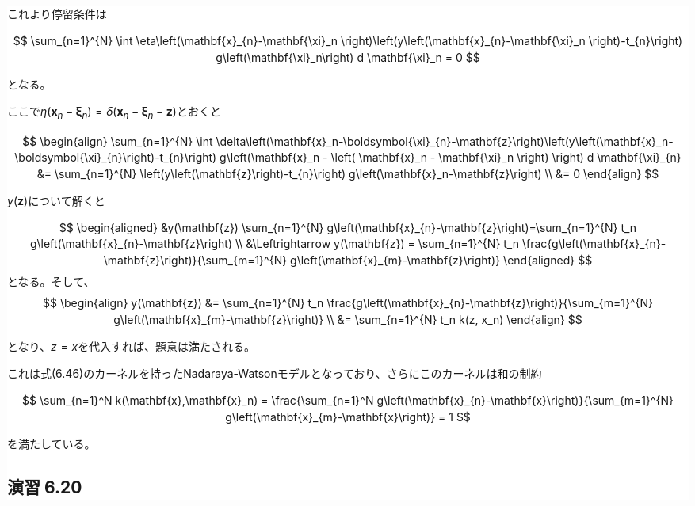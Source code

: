 
これより停留条件は

$$
\sum_{n=1}^{N} \int \eta\left(\mathbf{x}_{n}-\mathbf{\xi}_n \right)\left(y\left(\mathbf{x}_{n}-\mathbf{\xi}_n \right)-t_{n}\right) g\left(\mathbf{\xi}_n\right) d \mathbf{\xi}_n = 0
$$

となる。

ここで$\eta(\mathbf{x}_n - \mathbf{\xi}_n) = \delta(\mathbf{x}_n - \mathbf{\xi}_n- \mathbf{z})$とおくと

$$
\begin{align}
\sum_{n=1}^{N} \int \delta\left(\mathbf{x}_n-\boldsymbol{\xi}_{n}-\mathbf{z}\right)\left(y\left(\mathbf{x}_n-\boldsymbol{\xi}_{n}\right)-t_{n}\right) g\left(\mathbf{x}_n - \left( \mathbf{x}_n - \mathbf{\xi}_n \right) \right) d \mathbf{\xi}_{n}
&= \sum_{n=1}^{N} \left(y\left(\mathbf{z}\right)-t_{n}\right) g\left(\mathbf{x}_n-\mathbf{z}\right) \\
&= 0
\end{align}
$$

$y(\mathbf{z})$について解くと

$$
\begin{aligned}
&y(\mathbf{z}) \sum_{n=1}^{N} g\left(\mathbf{x}_{n}-\mathbf{z}\right)=\sum_{n=1}^{N} t_n g\left(\mathbf{x}_{n}-\mathbf{z}\right) \\
&\Leftrightarrow y(\mathbf{z}) = \sum_{n=1}^{N} t_n \frac{g\left(\mathbf{x}_{n}-\mathbf{z}\right)}{\sum_{m=1}^{N} g\left(\mathbf{x}_{m}-\mathbf{z}\right)}
\end{aligned}
$$
となる。そして、
$$
\begin{align}
y(\mathbf{z}) &= \sum_{n=1}^{N} t_n \frac{g\left(\mathbf{x}_{n}-\mathbf{z}\right)}{\sum_{m=1}^{N} g\left(\mathbf{x}_{m}-\mathbf{z}\right)} \\
&= \sum_{n=1}^{N} t_n  k(z, x_n)
\end{align}
$$

となり、$z = x$を代入すれば、題意は満たされる。

これは式$(6.46)$のカーネルを持ったNadaraya-Watsonモデルとなっており、さらにこのカーネルは和の制約

$$
\sum_{n=1}^N k(\mathbf{x},\mathbf{x}_n) = \frac{\sum_{n=1}^N g\left(\mathbf{x}_{n}-\mathbf{x}\right)}{\sum_{m=1}^{N} g\left(\mathbf{x}_{m}-\mathbf{x}\right)} = 1
$$

を満たしている。

## 演習 6.20
<div class="panel-primary">

